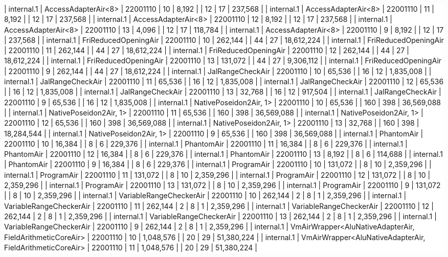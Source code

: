 | internal.1 | AccessAdapterAir<8> | 22001110 | 10 | 8,192 |  | 12 | 17 | 237,568 | 
| internal.1 | AccessAdapterAir<8> | 22001110 | 11 | 8,192 |  | 12 | 17 | 237,568 | 
| internal.1 | AccessAdapterAir<8> | 22001110 | 12 | 8,192 |  | 12 | 17 | 237,568 | 
| internal.1 | AccessAdapterAir<8> | 22001110 | 13 | 4,096 |  | 12 | 17 | 118,784 | 
| internal.1 | AccessAdapterAir<8> | 22001110 | 9 | 8,192 |  | 12 | 17 | 237,568 | 
| internal.1 | FriReducedOpeningAir | 22001110 | 10 | 262,144 |  | 44 | 27 | 18,612,224 | 
| internal.1 | FriReducedOpeningAir | 22001110 | 11 | 262,144 |  | 44 | 27 | 18,612,224 | 
| internal.1 | FriReducedOpeningAir | 22001110 | 12 | 262,144 |  | 44 | 27 | 18,612,224 | 
| internal.1 | FriReducedOpeningAir | 22001110 | 13 | 131,072 |  | 44 | 27 | 9,306,112 | 
| internal.1 | FriReducedOpeningAir | 22001110 | 9 | 262,144 |  | 44 | 27 | 18,612,224 | 
| internal.1 | JalRangeCheckAir | 22001110 | 10 | 65,536 |  | 16 | 12 | 1,835,008 | 
| internal.1 | JalRangeCheckAir | 22001110 | 11 | 65,536 |  | 16 | 12 | 1,835,008 | 
| internal.1 | JalRangeCheckAir | 22001110 | 12 | 65,536 |  | 16 | 12 | 1,835,008 | 
| internal.1 | JalRangeCheckAir | 22001110 | 13 | 32,768 |  | 16 | 12 | 917,504 | 
| internal.1 | JalRangeCheckAir | 22001110 | 9 | 65,536 |  | 16 | 12 | 1,835,008 | 
| internal.1 | NativePoseidon2Air<BabyBearParameters>, 1> | 22001110 | 10 | 65,536 |  | 160 | 398 | 36,569,088 | 
| internal.1 | NativePoseidon2Air<BabyBearParameters>, 1> | 22001110 | 11 | 65,536 |  | 160 | 398 | 36,569,088 | 
| internal.1 | NativePoseidon2Air<BabyBearParameters>, 1> | 22001110 | 12 | 65,536 |  | 160 | 398 | 36,569,088 | 
| internal.1 | NativePoseidon2Air<BabyBearParameters>, 1> | 22001110 | 13 | 32,768 |  | 160 | 398 | 18,284,544 | 
| internal.1 | NativePoseidon2Air<BabyBearParameters>, 1> | 22001110 | 9 | 65,536 |  | 160 | 398 | 36,569,088 | 
| internal.1 | PhantomAir | 22001110 | 10 | 16,384 |  | 8 | 6 | 229,376 | 
| internal.1 | PhantomAir | 22001110 | 11 | 16,384 |  | 8 | 6 | 229,376 | 
| internal.1 | PhantomAir | 22001110 | 12 | 16,384 |  | 8 | 6 | 229,376 | 
| internal.1 | PhantomAir | 22001110 | 13 | 8,192 |  | 8 | 6 | 114,688 | 
| internal.1 | PhantomAir | 22001110 | 9 | 16,384 |  | 8 | 6 | 229,376 | 
| internal.1 | ProgramAir | 22001110 | 10 | 131,072 |  | 8 | 10 | 2,359,296 | 
| internal.1 | ProgramAir | 22001110 | 11 | 131,072 |  | 8 | 10 | 2,359,296 | 
| internal.1 | ProgramAir | 22001110 | 12 | 131,072 |  | 8 | 10 | 2,359,296 | 
| internal.1 | ProgramAir | 22001110 | 13 | 131,072 |  | 8 | 10 | 2,359,296 | 
| internal.1 | ProgramAir | 22001110 | 9 | 131,072 |  | 8 | 10 | 2,359,296 | 
| internal.1 | VariableRangeCheckerAir | 22001110 | 10 | 262,144 | 2 | 8 | 1 | 2,359,296 | 
| internal.1 | VariableRangeCheckerAir | 22001110 | 11 | 262,144 | 2 | 8 | 1 | 2,359,296 | 
| internal.1 | VariableRangeCheckerAir | 22001110 | 12 | 262,144 | 2 | 8 | 1 | 2,359,296 | 
| internal.1 | VariableRangeCheckerAir | 22001110 | 13 | 262,144 | 2 | 8 | 1 | 2,359,296 | 
| internal.1 | VariableRangeCheckerAir | 22001110 | 9 | 262,144 | 2 | 8 | 1 | 2,359,296 | 
| internal.1 | VmAirWrapper<AluNativeAdapterAir, FieldArithmeticCoreAir> | 22001110 | 10 | 1,048,576 |  | 20 | 29 | 51,380,224 | 
| internal.1 | VmAirWrapper<AluNativeAdapterAir, FieldArithmeticCoreAir> | 22001110 | 11 | 1,048,576 |  | 20 | 29 | 51,380,224 | 